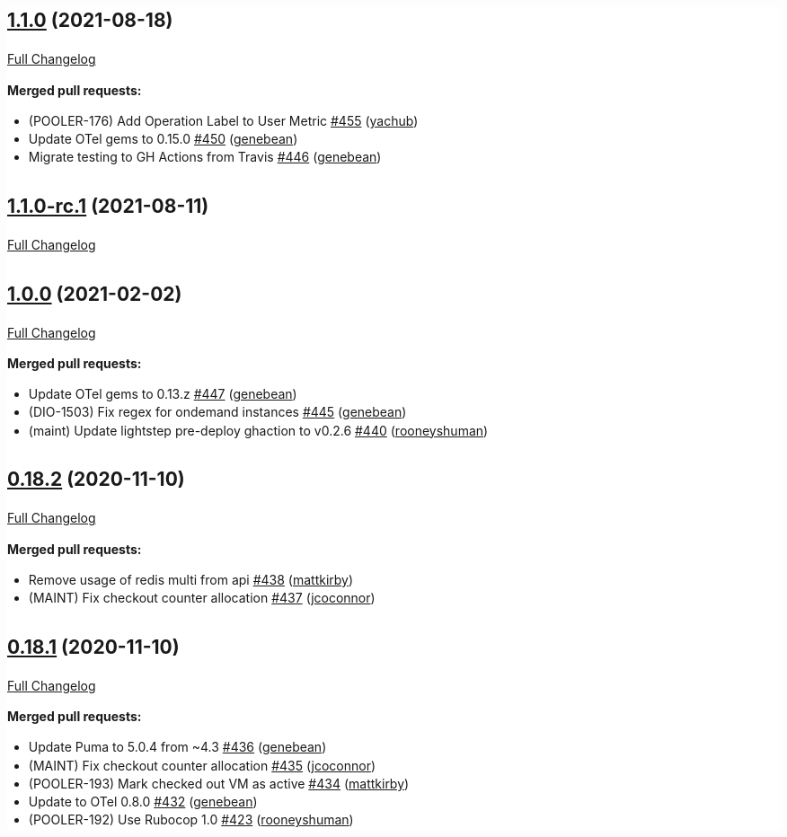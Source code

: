 ## [1.1.0](https://github.com/puppetlabs/vmpooler/tree/1.1.0) (2021-08-18)

[Full Changelog](https://github.com/puppetlabs/vmpooler/compare/1.1.0-rc.1...1.1.0)

**Merged pull requests:**

- \(POOLER-176\) Add Operation Label to User Metric [\#455](https://github.com/puppetlabs/vmpooler/pull/455) ([yachub](https://github.com/yachub))
- Update OTel gems to 0.15.0 [\#450](https://github.com/puppetlabs/vmpooler/pull/450) ([genebean](https://github.com/genebean))
- Migrate testing to GH Actions from Travis [\#446](https://github.com/puppetlabs/vmpooler/pull/446) ([genebean](https://github.com/genebean))

## [1.1.0-rc.1](https://github.com/puppetlabs/vmpooler/tree/1.1.0-rc.1) (2021-08-11)

[Full Changelog](https://github.com/puppetlabs/vmpooler/compare/1.0.0...1.1.0-rc.1)

## [1.0.0](https://github.com/puppetlabs/vmpooler/tree/1.0.0) (2021-02-02)

[Full Changelog](https://github.com/puppetlabs/vmpooler/compare/0.18.2...1.0.0)

**Merged pull requests:**

- Update OTel gems to 0.13.z [\#447](https://github.com/puppetlabs/vmpooler/pull/447) ([genebean](https://github.com/genebean))
- \(DIO-1503\) Fix regex for ondemand instances [\#445](https://github.com/puppetlabs/vmpooler/pull/445) ([genebean](https://github.com/genebean))
- \(maint\) Update lightstep pre-deploy ghaction to v0.2.6 [\#440](https://github.com/puppetlabs/vmpooler/pull/440) ([rooneyshuman](https://github.com/rooneyshuman))

## [0.18.2](https://github.com/puppetlabs/vmpooler/tree/0.18.2) (2020-11-10)

[Full Changelog](https://github.com/puppetlabs/vmpooler/compare/0.18.1...0.18.2)

**Merged pull requests:**

- Remove usage of redis multi from api [\#438](https://github.com/puppetlabs/vmpooler/pull/438) ([mattkirby](https://github.com/mattkirby))
- \(MAINT\) Fix checkout counter allocation [\#437](https://github.com/puppetlabs/vmpooler/pull/437) ([jcoconnor](https://github.com/jcoconnor))

## [0.18.1](https://github.com/puppetlabs/vmpooler/tree/0.18.1) (2020-11-10)

[Full Changelog](https://github.com/puppetlabs/vmpooler/compare/0.18.0...0.18.1)

**Merged pull requests:**

- Update Puma to 5.0.4 from ~4.3 [\#436](https://github.com/puppetlabs/vmpooler/pull/436) ([genebean](https://github.com/genebean))
- \(MAINT\) Fix checkout counter allocation [\#435](https://github.com/puppetlabs/vmpooler/pull/435) ([jcoconnor](https://github.com/jcoconnor))
- \(POOLER-193\) Mark checked out VM as active [\#434](https://github.com/puppetlabs/vmpooler/pull/434) ([mattkirby](https://github.com/mattkirby))
- Update to OTel 0.8.0 [\#432](https://github.com/puppetlabs/vmpooler/pull/432) ([genebean](https://github.com/genebean))
- \(POOLER-192\) Use Rubocop 1.0 [\#423](https://github.com/puppetlabs/vmpooler/pull/423) ([rooneyshuman](https://github.com/rooneyshuman))
